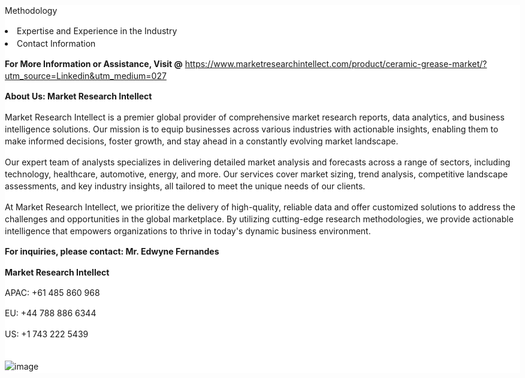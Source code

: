 Methodology</li><li>Expertise and Experience in the Industry</li><li>Contact Information</li></ul></div><div class="article-main__content" data-test-id="publishing-text-block"><p><span class="font-[700]"><strong>For More Information or Assistance, Visit @</strong>&nbsp;<a href="https://www.marketresearchintellect.com/product/ceramic-grease-market/?utm_source=Linkedin&utm_medium=027">https://www.marketresearchintellect.com/product/ceramic-grease-market/?utm_source=Linkedin&utm_medium=027</a></span></p><p><strong>About Us: Market Research Intellect</strong></p><p>Market Research Intellect is a premier global provider of comprehensive market research reports, data analytics, and business intelligence solutions. Our mission is to equip businesses across various industries with actionable insights, enabling them to make informed decisions, foster growth, and stay ahead in a constantly evolving market landscape.</p><p>Our expert team of analysts specializes in delivering detailed market analysis and forecasts across a range of sectors, including technology, healthcare, automotive, energy, and more. Our services cover market sizing, trend analysis, competitive landscape assessments, and key industry insights, all tailored to meet the unique needs of our clients.</p><p>At Market Research Intellect, we prioritize the delivery of high-quality, reliable data and offer customized solutions to address the challenges and opportunities in the global marketplace. By utilizing cutting-edge research methodologies, we provide actionable intelligence that empowers organizations to thrive in today's dynamic business environment.</p><p><strong>For inquiries, please contact: Mr. Edwyne Fernandes</strong></p><p><strong>Market Research Intellect</strong></p><p>APAC: +61 485 860 968</p><p>EU: +44 788 886 6344</p><p>US: +1 743 222 5439</p></div><div class="article-main__content" data-test-id="publishing-text-block">&nbsp;</div>
![image](https://github.com/user-attachments/assets/c9f89756-f193-41f5-979f-e7d3ddc8ce58)
